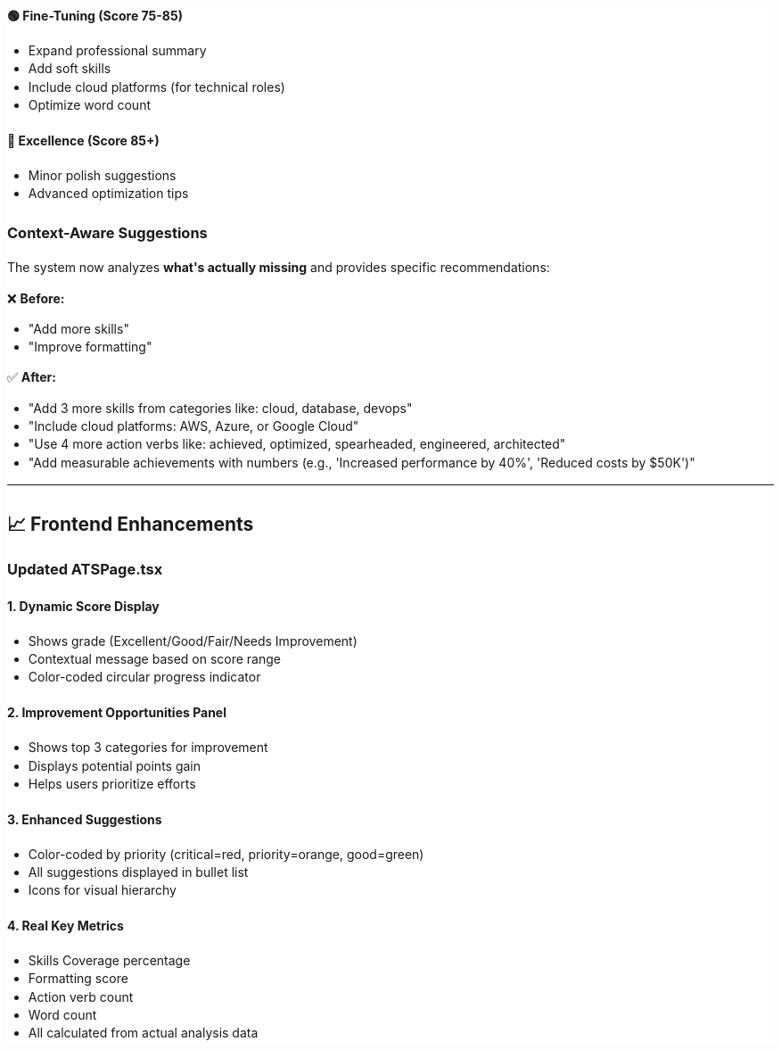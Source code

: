 #### **🟢 Fine-Tuning** (Score 75-85)
- Expand professional summary
- Add soft skills
- Include cloud platforms (for technical roles)
- Optimize word count

#### **🔵 Excellence** (Score 85+)
- Minor polish suggestions
- Advanced optimization tips

### **Context-Aware Suggestions**

The system now analyzes **what's actually missing** and provides specific recommendations:

❌ **Before:**
- "Add more skills"
- "Improve formatting"

✅ **After:**
- "Add 3 more skills from categories like: cloud, database, devops"
- "Include cloud platforms: AWS, Azure, or Google Cloud"
- "Use 4 more action verbs like: achieved, optimized, spearheaded, engineered, architected"
- "Add measurable achievements with numbers (e.g., 'Increased performance by 40%', 'Reduced costs by $50K')"

---

## 📈 Frontend Enhancements

### **Updated ATSPage.tsx**

#### **1. Dynamic Score Display**
- Shows grade (Excellent/Good/Fair/Needs Improvement)
- Contextual message based on score range
- Color-coded circular progress indicator

#### **2. Improvement Opportunities Panel**
- Shows top 3 categories for improvement
- Displays potential points gain
- Helps users prioritize efforts

#### **3. Enhanced Suggestions**
- Color-coded by priority (critical=red, priority=orange, good=green)
- All suggestions displayed in bullet list
- Icons for visual hierarchy

#### **4. Real Key Metrics**
- Skills Coverage percentage
- Formatting score
- Action verb count
- Word count
- All calculated from actual analysis data
